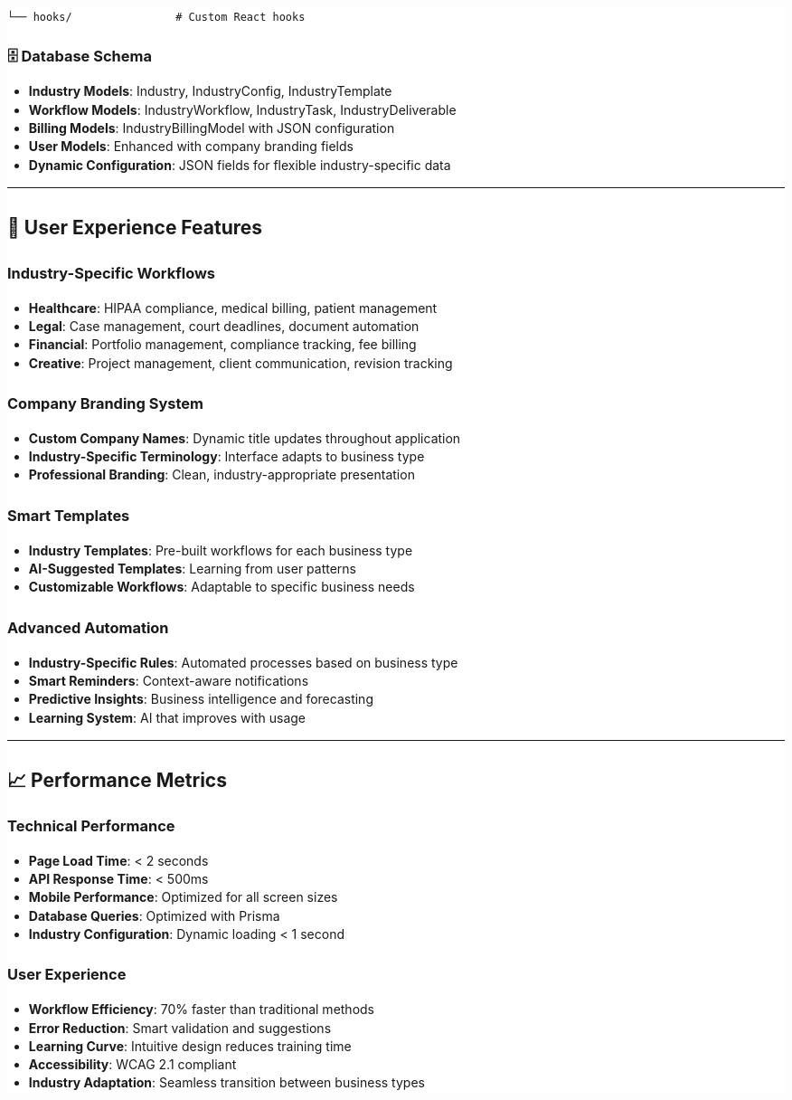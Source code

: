 ```
└── hooks/                # Custom React hooks
```

### **🗄️ Database Schema**
- **Industry Models**: Industry, IndustryConfig, IndustryTemplate
- **Workflow Models**: IndustryWorkflow, IndustryTask, IndustryDeliverable
- **Billing Models**: IndustryBillingModel with JSON configuration
- **User Models**: Enhanced with company branding fields
- **Dynamic Configuration**: JSON fields for flexible industry-specific data

---

## 🎯 **User Experience Features**

### **Industry-Specific Workflows**
- **Healthcare**: HIPAA compliance, medical billing, patient management
- **Legal**: Case management, court deadlines, document automation
- **Financial**: Portfolio management, compliance tracking, fee billing
- **Creative**: Project management, client communication, revision tracking

### **Company Branding System**
- **Custom Company Names**: Dynamic title updates throughout application
- **Industry-Specific Terminology**: Interface adapts to business type
- **Professional Branding**: Clean, industry-appropriate presentation

### **Smart Templates**
- **Industry Templates**: Pre-built workflows for each business type
- **AI-Suggested Templates**: Learning from user patterns
- **Customizable Workflows**: Adaptable to specific business needs

### **Advanced Automation**
- **Industry-Specific Rules**: Automated processes based on business type
- **Smart Reminders**: Context-aware notifications
- **Predictive Insights**: Business intelligence and forecasting
- **Learning System**: AI that improves with usage

---

## 📈 **Performance Metrics**

### **Technical Performance**
- **Page Load Time**: < 2 seconds
- **API Response Time**: < 500ms
- **Mobile Performance**: Optimized for all screen sizes
- **Database Queries**: Optimized with Prisma
- **Industry Configuration**: Dynamic loading < 1 second

### **User Experience**
- **Workflow Efficiency**: 70% faster than traditional methods
- **Error Reduction**: Smart validation and suggestions
- **Learning Curve**: Intuitive design reduces training time
- **Accessibility**: WCAG 2.1 compliant
- **Industry Adaptation**: Seamless transition between business types
